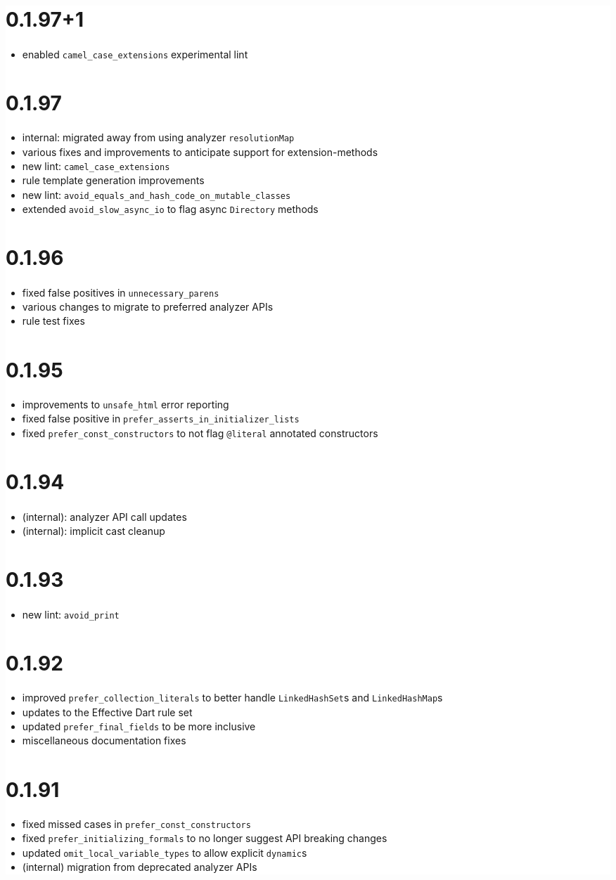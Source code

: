 # 0.1.97+1

- enabled `camel_case_extensions` experimental lint

# 0.1.97

- internal: migrated away from using analyzer `resolutionMap`
- various fixes and improvements to anticipate support for extension-methods
- new lint: `camel_case_extensions`
- rule template generation improvements
- new lint: `avoid_equals_and_hash_code_on_mutable_classes`
- extended `avoid_slow_async_io` to flag async `Directory` methods

# 0.1.96

- fixed false positives in `unnecessary_parens`
- various changes to migrate to preferred analyzer APIs
- rule test fixes

# 0.1.95

- improvements to `unsafe_html` error reporting
- fixed false positive in `prefer_asserts_in_initializer_lists`
- fixed `prefer_const_constructors` to not flag `@literal` annotated constructors

# 0.1.94

- (internal): analyzer API call updates
- (internal): implicit cast cleanup

# 0.1.93

- new lint: `avoid_print`

# 0.1.92

- improved `prefer_collection_literals` to better handle `LinkedHashSet`s and `LinkedHashMap`s
- updates to the Effective Dart rule set
- updated `prefer_final_fields` to be more inclusive
- miscellaneous documentation fixes

# 0.1.91

- fixed missed cases in `prefer_const_constructors`
- fixed `prefer_initializing_formals` to no longer suggest API breaking changes
- updated `omit_local_variable_types` to allow explicit `dynamic`s
- (internal) migration from deprecated analyzer APIs
